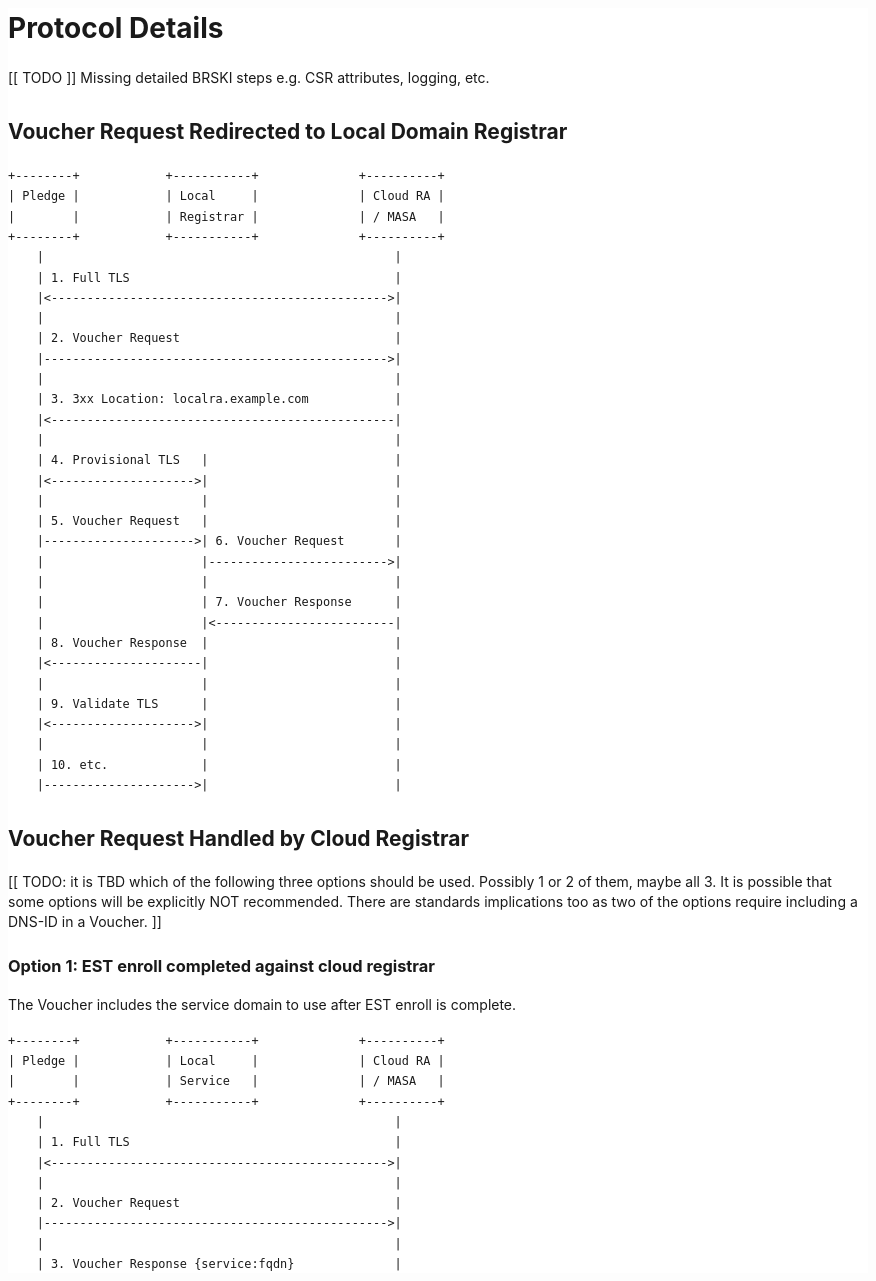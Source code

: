 # Protocol Details

[[ TODO ]]  Missing detailed BRSKI steps e.g. CSR attributes, logging, etc.

## Voucher Request Redirected to Local Domain Registrar

~~~
+--------+            +-----------+              +----------+
| Pledge |            | Local     |              | Cloud RA |
|        |            | Registrar |              | / MASA   |
+--------+            +-----------+              +----------+
    |                                                 |
    | 1. Full TLS                                     |
    |<----------------------------------------------->|
    |                                                 |
    | 2. Voucher Request                              |
    |------------------------------------------------>|
    |                                                 |
    | 3. 3xx Location: localra.example.com            |    
    |<------------------------------------------------|
    |                                                 |
    | 4. Provisional TLS   |                          |
    |<-------------------->|                          |
    |                      |                          |
    | 5. Voucher Request   |                          |
    |--------------------->| 6. Voucher Request       |
    |                      |------------------------->|
    |                      |                          |
    |                      | 7. Voucher Response      |
    |                      |<-------------------------|
    | 8. Voucher Response  |                          |
    |<---------------------|                          |
    |                      |                          |
    | 9. Validate TLS      |                          |
    |<-------------------->|                          |
    |                      |                          |
    | 10. etc.             |                          |
    |--------------------->|                          |
~~~

## Voucher Request Handled by Cloud Registrar

[[ TODO: it is TBD which of the following three options should be used. Possibly 1 or 2 of them, maybe all 3. It is possible that some options will be explicitly NOT recommended. There are standards implications too as two of the options require including a DNS-ID in a Voucher. ]]

### Option 1: EST enroll completed against cloud registrar

The Voucher includes the service domain to use after EST enroll is complete.

~~~
+--------+            +-----------+              +----------+
| Pledge |            | Local     |              | Cloud RA |
|        |            | Service   |              | / MASA   |
+--------+            +-----------+              +----------+
    |                                                 |
    | 1. Full TLS                                     |
    |<----------------------------------------------->|
    |                                                 |
    | 2. Voucher Request                              |
    |------------------------------------------------>|
    |                                                 |
    | 3. Voucher Response {service:fqdn}              |
~~~